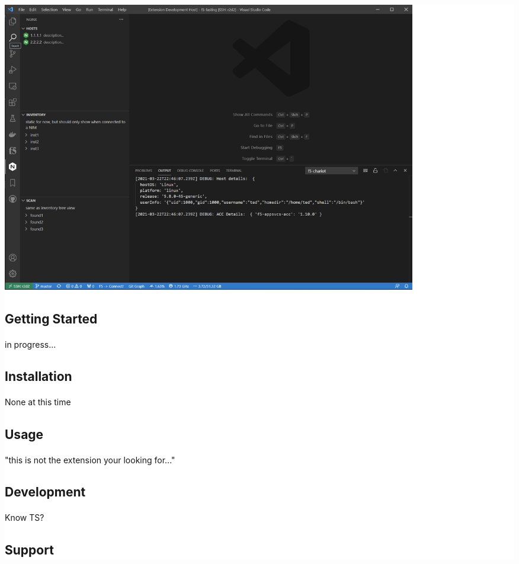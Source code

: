 <img src="./images/vscode-nim_3.22.2021_withViews.png" alt="drawing" width="80%"/>

## Getting Started

in progress...

## Installation

None at this time

## Usage

"this is not the extension your looking for..."

## Development

Know TS?

## Support

